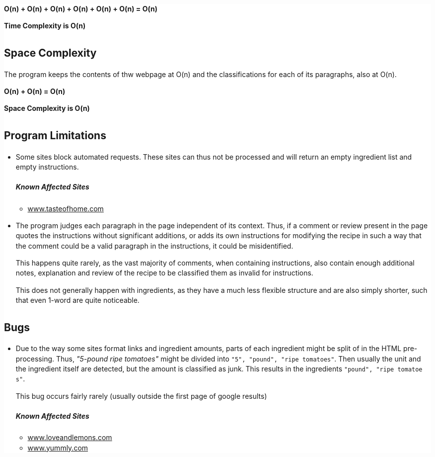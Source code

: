 **O(n) + O(n) + O(n) + O(n) + O(n) + O(n) = O(n)**

**Time Complexity is O(n)**

## Space Complexity
The program keeps the contents of thw webpage at O(n) and the classifications 
for each of its paragraphs, also at O(n).

**O(n) + O(n) = O(n)**

**Space Complexity is O(n)**

## Program Limitations
 - Some sites block automated requests. These sites can thus not be processed and will return an empty 
   ingredient list and empty instructions.
   
   ##### Known Affected Sites
    - www.tasteofhome.com
    
    
 - The program judges each paragraph in the page independent of its context. 
   Thus, if a comment or review present in the page quotes the instructions
   without significant additions, or adds its own instructions for modifying 
   the recipe in such a way that the comment could be a valid paragraph in 
   the instructions, it could be misidentified. 
   
   This happens quite rarely, 
   as the vast majority of comments, when containing instructions,
   also contain enough additional notes, explanation and review of the recipe 
   to be classified them as invalid for instructions.
   
   This does not generally happen with ingredients, as they have a much 
   less flexible structure and are also simply shorter, such that even 1-word 
   are quite noticeable.

## Bugs
 - Due to the way some sites format links and ingredient amounts, parts of each ingredient
   might be split of in the HTML pre-processing. Thus, _"5-pound ripe tomatoes"_ might be divided into `"5",
   "pound", "ripe tomatoes"`. Then usually the unit and the ingredient itself are detected, but the 
   amount is classified as junk. This results in the ingredients `"pound", "ripe tomatoes"`.
   
   This bug occurs fairly rarely (usually outside the first page of google results)
   
   ##### Known Affected Sites
    - www.loveandlemons.com
    - www.yummly.com
   
